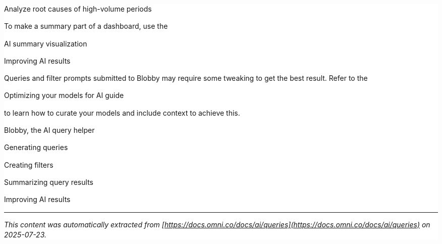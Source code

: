 Analyze root causes of high-volume periods

To make a summary part of a dashboard, use the

AI summary visualization

Improving AI results

Queries and filter prompts submitted to Blobby may require some tweaking to get the best result. Refer to the

Optimizing your models for AI guide

to learn how to curate your models and include context to achieve this.

Blobby, the AI query helper

Generating queries

Creating filters

Summarizing query results

Improving AI results

---

*This content was automatically extracted from [https://docs.omni.co/docs/ai/queries](https://docs.omni.co/docs/ai/queries) on 2025-07-23.*
